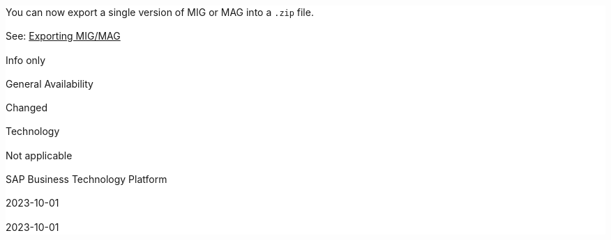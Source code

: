 

</td>
<td valign="top">

You can now export a single version of MIG or MAG into a `.zip` file.

See: [Exporting MIG/MAG](../IntegrationAdvisor/exporting-mig-mag-c8bba26.md)



</td>
<td valign="top">

Info only



</td>
<td valign="top">

General Availability



</td>
<td valign="top">

Changed



</td>
<td valign="top">

Technology



</td>
<td valign="top">

Not applicable



</td>
<td valign="top">

SAP Business Technology Platform



</td>
<td valign="top">

2023-10-01



</td>
<td valign="top">

2023-10-01



</td>
</tr>
<tr>
<td valign="top">
